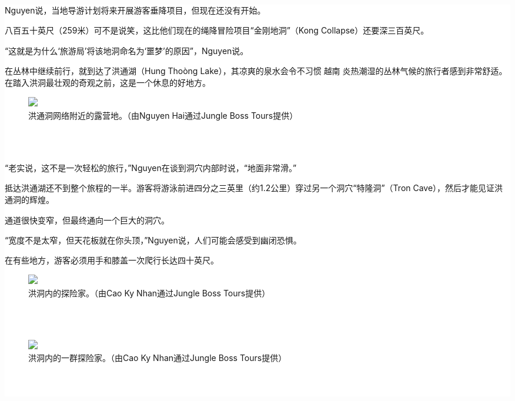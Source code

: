 </p>
<p>
 Nguyen说，当地导游计划将来开展游客垂降项目，但现在还没有开始。
</p>
<p>
 八百五十英尺（259米）可不是说笑，这比他们现在的绳降冒险项目“金刚地洞”（Kong Collapse）还要深三百英尺。
</p>
<p>
 “这就是为什么‘旅游局’将该地洞命名为‘噩梦’的原因”，Nguyen说。
</p>
<p>
 在丛林中继续前行，就到达了洪通湖（Hung Thoòng Lake），其凉爽的泉水会令不习惯
 <ok href="https://www.epochtimes.com/gb/tag/%E8%B6%8A%E5%8D%97.html">
  越南
 </ok>
 炎热潮湿的丛林气候的旅行者感到非常舒适。在踏入洪洞最壮观的奇观之前，这是一个休息的好地方。
</p>
<figure class="wp-caption aligncenter" style="width: 712px">
 <ok href=" https://img.theepochtimes.com/assets/uploads/2023/02/26/Nguyen-Hai-Camp-site-2-1200x674.jpg" rel="noreferrer noopener" target="_blank">
  <img class="" src="https://img.theepochtimes.com/assets/uploads/2023/02/26/Nguyen-Hai-Camp-site-2-1200x674.jpg"/>
 </ok>
 <br/><figcaption class="wp-caption-text">
  洪通洞网络附近的露营地。（由Nguyen Hai通过Jungle Boss Tours提供）
 </figcaption><br/>
</figure><br/>
<p>
 “老实说，这不是一次轻松的旅行，”Nguyen在谈到洞穴内部时说，“地面非常滑。”
</p>
<p>
 抵达洪通湖还不到整个旅程的一半。游客将游泳前进四分之三英里（约1.2公里）穿过另一个洞穴“特隆洞”（Tron Cave），然后才能见证洪通洞的辉煌。
</p>
<p>
 通道很快变窄，但最终通向一个巨大的洞穴。
</p>
<p>
 “宽度不是太窄，但天花板就在你头顶，”Nguyen说，人们可能会感受到幽闭恐惧。
</p>
<p>
 在有些地方，游客必须用手和膝盖一次爬行长达四十英尺。
</p>
<figure class="wp-caption aligncenter" style="width: 451px">
 <ok href=" https://img.theepochtimes.com/assets/uploads/2023/02/26/Cao-Ky-Nhan-Hung-Cave1-1200x1800.jpg" rel="noreferrer noopener" target="_blank">
  <img class="" src="https://img.theepochtimes.com/assets/uploads/2023/02/26/Cao-Ky-Nhan-Hung-Cave1-1200x1800.jpg"/>
 </ok>
 <br/><figcaption class="wp-caption-text">
  洪洞内的探险家。（由Cao Ky Nhan通过Jungle Boss Tours提供）
 </figcaption><br/>
</figure><br/>
<figure class="wp-caption aligncenter" style="width: 600px">
 <ok href=" https://img.theepochtimes.com/assets/uploads/2023/02/26/Cao-Ky-Nhan-Hung-Cave2-1200x800.jpg" rel="noreferrer noopener" target="_blank">
  <img class="" src="https://img.theepochtimes.com/assets/uploads/2023/02/26/Cao-Ky-Nhan-Hung-Cave2-1200x800.jpg"/>
 </ok>
 <br/><figcaption class="wp-caption-text">
  洪洞内的一群探险家。（由Cao Ky Nhan通过Jungle Boss Tours提供）
 </figcaption><br/>
</figure><br/>
<figure class="wp-caption aligncenter" style="width: 600px">
 <ok href=" https://img.theepochtimes.com/assets/uploads/2023/02/26/Cao-Ky-Nhan-Hung-Cave4-1200x800.jpg" rel="noreferrer noopener" target="_blank">